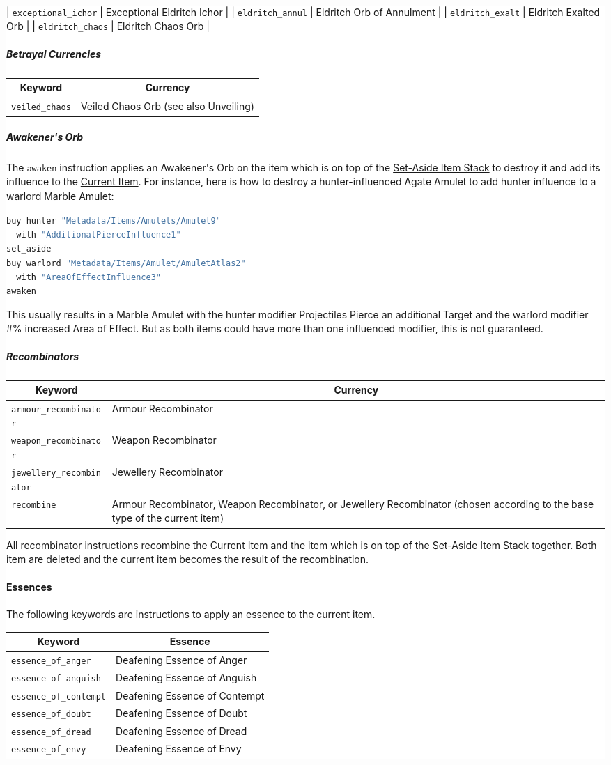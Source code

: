 | `exceptional_ichor` | Exceptional Eldritch Ichor |
| `eldritch_annul` | Eldritch Orb of Annulment |
| `eldritch_exalt` | Eldritch Exalted Orb |
| `eldritch_chaos` | Eldritch Chaos Orb |

##### Betrayal Currencies

| Keyword | Currency |
| --- | --- |
| `veiled_chaos` | Veiled Chaos Orb (see also [Unveiling](#unveiling)) |

##### Awakener's Orb

The `awaken` instruction applies an Awakener's Orb on the item which is on top of the
[Set-Aside Item Stack](#set-aside-item-stack) to destroy it and add its influence
to the [Current Item](#current-item). For instance, here is how to
destroy a hunter-influenced Agate Amulet to add hunter influence
to a warlord Marble Amulet:
```sh
buy hunter "Metadata/Items/Amulets/Amulet9"
  with "AdditionalPierceInfluence1"
set_aside
buy warlord "Metadata/Items/Amulet/AmuletAtlas2"
  with "AreaOfEffectInfluence3"
awaken
```
This usually results in a Marble Amulet with the hunter modifier
Projectiles Pierce an additional Target and the warlord modifier
#% increased Area of Effect. But as both items could have more
than one influenced modifier, this is not guaranteed.

##### Recombinators

| Keyword | Currency |
| --- | --- |
| `armour_recombinator` | Armour Recombinator |
| `weapon_recombinator` | Weapon Recombinator |
| `jewellery_recombinator` | Jewellery Recombinator |
| `recombine` | Armour Recombinator, Weapon Recombinator, or Jewellery Recombinator (chosen according to the base type of the current item) |

All recombinator instructions recombine the [Current Item](#current-item) and the
item which is on top of the [Set-Aside Item Stack](#set-aside-item-stack) together.
Both item are deleted and the current item becomes the result of the recombination.

#### Essences

The following keywords are instructions to apply an essence to the current item.

| Keyword | Essence |
| --- | --- |
| `essence_of_anger` | Deafening Essence of Anger |
| `essence_of_anguish` | Deafening Essence of Anguish |
| `essence_of_contempt` | Deafening Essence of Contempt |
| `essence_of_doubt` | Deafening Essence of Doubt |
| `essence_of_dread` | Deafening Essence of Dread |
| `essence_of_envy` | Deafening Essence of Envy |